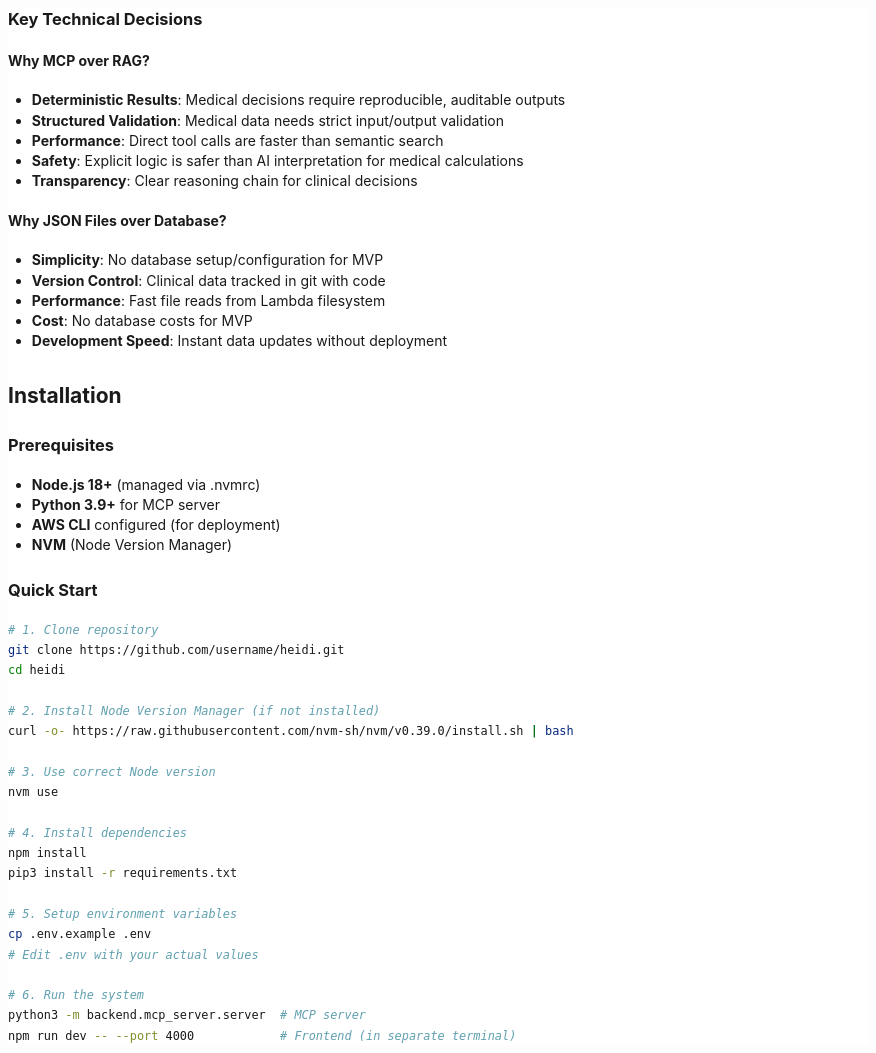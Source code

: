 ### Key Technical Decisions

#### Why MCP over RAG?
- **Deterministic Results**: Medical decisions require reproducible, auditable outputs
- **Structured Validation**: Medical data needs strict input/output validation
- **Performance**: Direct tool calls are faster than semantic search
- **Safety**: Explicit logic is safer than AI interpretation for medical calculations
- **Transparency**: Clear reasoning chain for clinical decisions

#### Why JSON Files over Database?
- **Simplicity**: No database setup/configuration for MVP
- **Version Control**: Clinical data tracked in git with code
- **Performance**: Fast file reads from Lambda filesystem
- **Cost**: No database costs for MVP
- **Development Speed**: Instant data updates without deployment

## Installation

### Prerequisites

- **Node.js 18+** (managed via .nvmrc)
- **Python 3.9+** for MCP server
- **AWS CLI** configured (for deployment)
- **NVM** (Node Version Manager)

### Quick Start

```bash
# 1. Clone repository
git clone https://github.com/username/heidi.git
cd heidi

# 2. Install Node Version Manager (if not installed)
curl -o- https://raw.githubusercontent.com/nvm-sh/nvm/v0.39.0/install.sh | bash

# 3. Use correct Node version
nvm use

# 4. Install dependencies
npm install
pip3 install -r requirements.txt

# 5. Setup environment variables
cp .env.example .env
# Edit .env with your actual values

# 6. Run the system
python3 -m backend.mcp_server.server  # MCP server
npm run dev -- --port 4000            # Frontend (in separate terminal)
```

